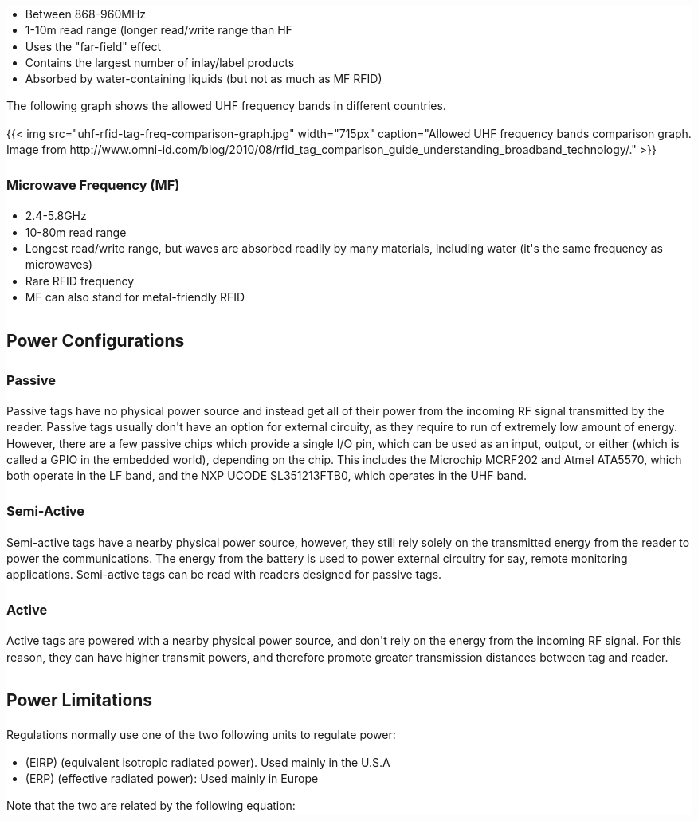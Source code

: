 * Between 868-960MHz
* 1-10m read range (longer read/write range than HF
* Uses the "far-field" effect
* Contains the largest number of inlay/label products
* Absorbed by water-containing liquids (but not as much as MF RFID)

The following graph shows the allowed UHF frequency bands in different countries.

{{< img src="uhf-rfid-tag-freq-comparison-graph.jpg" width="715px" caption="Allowed UHF frequency bands comparison graph. Image from http://www.omni-id.com/blog/2010/08/rfid_tag_comparison_guide_understanding_broadband_technology/."  >}}

<h3>Microwave Frequency (MF)</h3>

* 2.4-5.8GHz
* 10-80m read range
* Longest read/write range, but waves are absorbed readily by many materials, including water (it's the same frequency as microwaves)
* Rare RFID frequency
* MF can also stand for metal-friendly RFID

<h2>Power Configurations</h2>

<h3>Passive</h3>

Passive tags have no physical power source and instead get all of their power from the incoming RF signal transmitted by the reader. Passive tags usually don't have an option for external circuity, as they require to run of extremely low amount of energy. However, there are a few passive chips which provide a single I/O pin, which can be used as an input, output, or either (which is called a GPIO in the embedded world), depending on the chip. This includes the [Microchip MCRF202](http://ww1.microchip.com/downloads/en/devicedoc/21308F.pdf) and [Atmel ATA5570](http://www.atmel.com/devices/ata5570.aspx), which both operate in the LF band, and the [NXP UCODE SL351213FTB0](http://www.nxp.com/products/identification_and_security/smart_label_and_tag_ics/ucode/#products), which operates in the UHF band.

<h3>Semi-Active</h3>

Semi-active tags have a nearby physical power source, however, they still rely solely on the transmitted energy from the reader to power the communications. The energy from the battery is used to power external circuitry for say, remote monitoring applications. Semi-active tags can be read with readers designed for passive tags.

<h3>Active</h3>

Active tags are powered with a nearby physical power source, and don't rely on the energy from the incoming RF signal. For this reason, they can have higher transmit powers, and therefore promote greater transmission distances between tag and reader.

## Power Limitations

Regulations normally use one of the two following units to regulate power:

* \(EIRP\) (equivalent isotropic radiated power). Used mainly in the U.S.A
* \(ERP\) (effective radiated power): Used mainly in Europe

Note that the two are related by the following equation:
